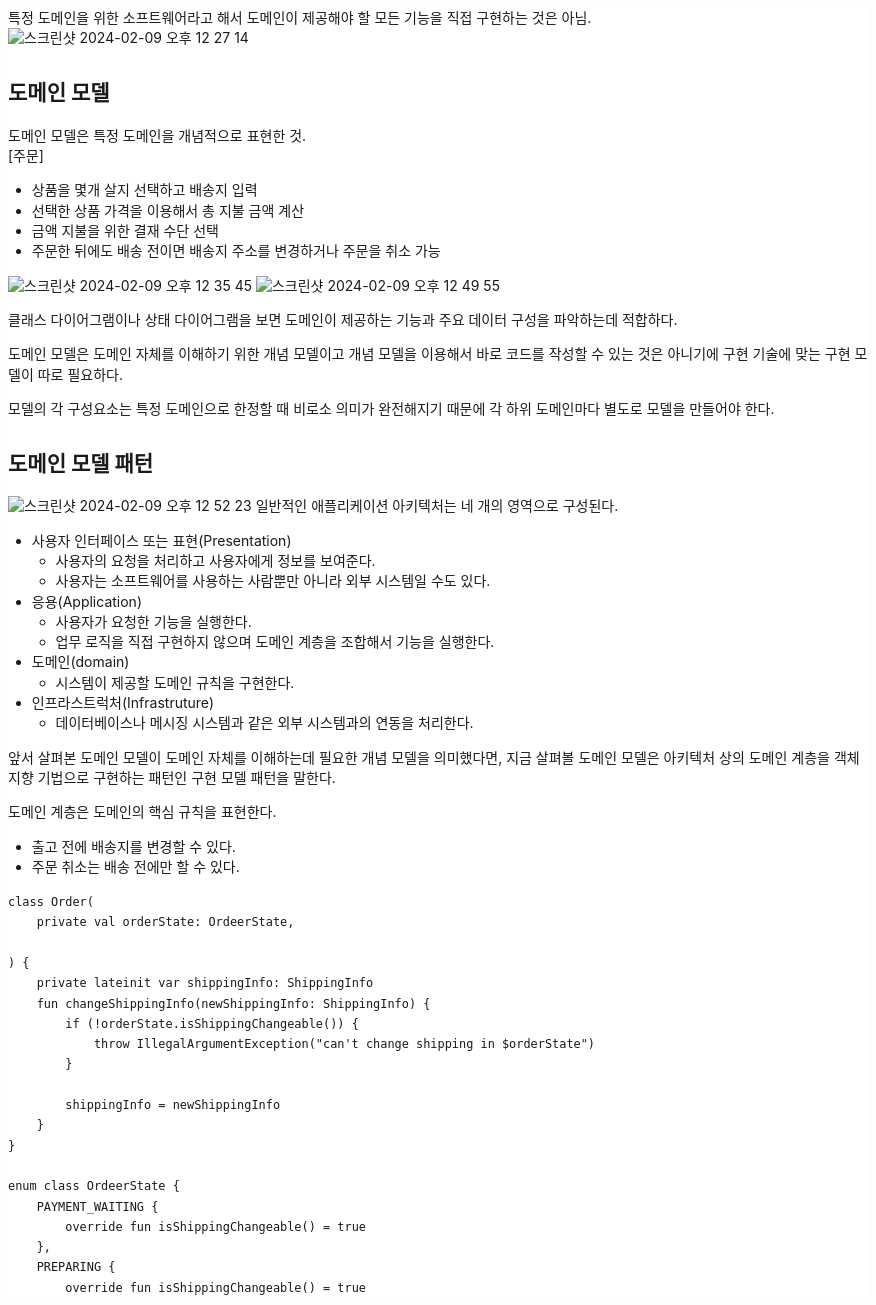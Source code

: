 특정 도메인을 위한 소프트웨어라고 해서 도메인이 제공해야 할 모든 기능을 직접 구현하는 것은 아님.  
<img width="453" alt="스크린샷 2024-02-09 오후 12 27 14" src="https://github.com/shmin7777/ddd-architecture/assets/67637716/224ea0cb-7b23-471e-94d6-456b31061256">  

## 도메인 모델
도메인 모델은 특정 도메인을 개념적으로 표현한 것.  
[주문]  
* 상품을 몇개 살지 선택하고 배송지 입력
* 선택한 상품 가격을 이용해서 총 지불 금액 계산
* 금액 지불을 위한 결재 수단 선택
* 주문한 뒤에도 배송 전이면 배송지 주소를 변경하거나 주문을 취소 가능

<img width="470" alt="스크린샷 2024-02-09 오후 12 35 45" src="https://github.com/shmin7777/ddd-architecture/assets/67637716/9e070bb2-90b7-4cb7-9047-688c263e52fe">  

<img width="462" alt="스크린샷 2024-02-09 오후 12 49 55" src="https://github.com/shmin7777/ddd-architecture/assets/67637716/6f734966-edf7-42fa-85b8-82ceef761450">  

클래스 다이어그램이나 상태 다이어그램을 보면 도메인이 제공하는 기능과 주요 데이터 구성을 파악하는데 적합하다.  

도메인 모델은 도메인 자체를 이해하기 위한 개념 모델이고 개념 모델을 이용해서 바로 코드를 작성할 수 있는 것은 아니기에 구현 기술에 맞는 구현 모델이 따로 필요하다.  

모델의 각 구성요소는 특정 도메인으로 한정할 때 비로소 의미가 완전해지기 때문에 각 하위 도메인마다 별도로 모델을 만들어야 한다.  

## 도메인 모델 패턴
<img width="250" alt="스크린샷 2024-02-09 오후 12 52 23" src="https://github.com/shmin7777/ddd-architecture/assets/67637716/17720583-b136-4237-a44f-f59844335086">  
일반적인 애플리케이션 아키텍처는 네 개의 영역으로 구성된다.  

* 사용자 인터페이스 또는 표현(Presentation)
  * 사용자의 요청을 처리하고 사용자에게 정보를 보여준다.
  * 사용자는 소프트웨어를 사용하는 사람뿐만 아니라 외부 시스템일 수도 있다.
* 응용(Application)
  * 사용자가 요청한 기능을 실행한다.
  * 업무 로직을 직접 구현하지 않으며 도메인 계층을 조합해서 기능을 실행한다.
* 도메인(domain)
  * 시스템이 제공할 도메인 규칙을 구현한다.
* 인프라스트럭처(Infrastruture)
   * 데이터베이스나 메시징 시스템과 같은 외부 시스템과의 연동을 처리한다.
 
앞서 살펴본 도메인 모델이 도메인 자체를 이해하는데 필요한 개념 모델을 의미했다면, 지금 살펴볼 도메인 모델은 아키텍처 상의 도메인 계층을 객체 지향 기법으로 구현하는 패턴인 구현 모델 패턴을 말한다.  

도메인 계층은 도메인의 핵심 규칙을 표현한다.  

* 출고 전에 배송지를 변경할 수 있다.
* 주문 취소는 배송 전에만 할 수 있다.

```
class Order(
    private val orderState: OrdeerState,
    
) {
    private lateinit var shippingInfo: ShippingInfo
    fun changeShippingInfo(newShippingInfo: ShippingInfo) {
        if (!orderState.isShippingChangeable()) {
            throw IllegalArgumentException("can't change shipping in $orderState")
        }
        
        shippingInfo = newShippingInfo
    }
}

enum class OrdeerState {
    PAYMENT_WAITING {
        override fun isShippingChangeable() = true
    },
    PREPARING {
        override fun isShippingChangeable() = true
```